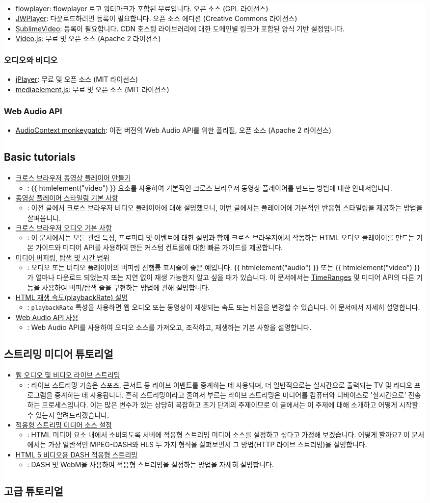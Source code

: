 - [flowplayer](https://flowplayer.com/): flowplayer 로고 워터마크가 포함된 무료입니다. 오픈 소스 (GPL 라이선스)
- [JWPlayer](https://www.jwplayer.com): 다운로드하려면 등록이 필요합니다. 오픈 소스 에디션 (Creative Commons 라이선스)
- [SublimeVideo](https://www.sublimevideo.net/): 등록이 필요합니다. CDN 호스팅 라이브러리에 대한 도메인별 링크가 포함된 양식 기반 설정입니다.
- [Video.js](https://videojs.com/): 무료 및 오픈 소스 (Apache 2 라이선스)

### 오디오와 비디오

- [jPlayer](https://jPlayer.org): 무료 및 오픈 소스 (MIT 라이선스)
- [mediaelement.js](https://www.mediaelementjs.com/): 무료 및 오픈 소스 (MIT 라이선스)

### Web Audio API

- [AudioContext monkeypatch](https://github.com/cwilso/AudioContext-MonkeyPatch): 이전 버전의 Web Audio API를 위한 폴리필, 오픈 소스 (Apache 2 라이선스)

## Basic tutorials

- [크로스 브라우저 동영상 플레이어 만들기](/ko/docs/Web/Media/Audio_and_video_delivery/cross_browser_video_player)
  - : {{ htmlelement("video") }} 요소를 사용하여 기본적인 크로스 브라우저 동영상 플레이어를 만드는 방법에 대한 안내서입니다.
- [동영상 플레이어 스타일링 기본 사항](/ko/docs/Web/Media/Audio_and_video_delivery/Video_player_styling_basics)
  - : 이전 글에서 크로스 브라우저 비디오 플레이어에 대해 설명했으니, 이번 글에서는 플레이어에 기본적인 반응형 스타일링을 제공하는 방법을 살펴봅니다.
- [크로스 브라우저 오디오 기본 사항](/ko/docs/Web/Media/Audio_and_video_delivery/Cross-browser_audio_basics)
  - : 이 문서에서는 모든 관련 특성, 프로퍼티 및 이벤트에 대한 설명과 함께 크로스 브라우저에서 작동하는 HTML 오디오 플레이어를 만드는 기본 가이드와 미디어 API를 사용하여 만든 커스텀 컨트롤에 대한 빠른 가이드를 제공합니다.
- [미디어 버퍼링, 탐색 및 시간 범위](/ko/docs/Web/Media/Audio_and_video_delivery/buffering_seeking_time_ranges)
  - : 오디오 또는 비디오 플레이어의 버퍼링 진행률 표시줄이 좋은 예입니다. {{ htmlelement("audio") }} 또는 {{ htmlelement("video") }}가 얼마나 다운로드 되었는지 또는 지연 없이 재생 가능한지 알고 싶을 때가 있습니다. 이 문서에서는 [TimeRanges](/ko/docs/Web/API/TimeRanges) 및 미디어 API의 다른 기능을 사용하여 버퍼/탐색 줄을 구현하는 방법에 관해 설명합니다.
- [HTML 재생 속도(playbackRate) 설명](/ko/docs/Web/Media/Audio_and_video_delivery/WebAudio_playbackRate_explained)
  - : `playbackRate` 특성을 사용하면 웹 오디오 또는 동영상이 재생되는 속도 또는 비율을 변경할 수 있습니다. 이 문서에서 자세히 설명합니다.
- [Web Audio API 사용](/ko/docs/Web/API/Web_Audio_API/Using_Web_Audio_API)
  - : Web Audio API를 사용하여 오디오 소스를 가져오고, 조작하고, 재생하는 기본 사항을 설명합니다.

## 스트리밍 미디어 튜토리얼

- [웹 오디오 및 비디오 라이브 스트리밍](/ko/docs/Web/Media/Audio_and_video_delivery/Live_streaming_web_audio_and_video)
  - : 라이브 스트리밍 기술은 스포츠, 콘서트 등 라이브 이벤트를 중계하는 데 사용되며, 더 일반적으로는 실시간으로 출력되는 TV 및 라디오 프로그램을 중계하는 데 사용됩니다. 흔히 스트리밍이라고 줄여서 부르는 라이브 스트리밍은 미디어를 컴퓨터와 디바이스로 '실시간으로' 전송하는 프로세스입니다. 이는 많은 변수가 있는 상당히 복잡하고 초기 단계의 주제이므로 이 글에서는 이 주제에 대해 소개하고 어떻게 시작할 수 있는지 알려드리겠습니다.
- [적응형 스트리밍 미디어 소스 설정](/ko/docs/Web/Media/Audio_and_video_delivery/Setting_up_adaptive_streaming_media_sources)
  - : HTML 미디어 요소 내에서 소비되도록 서버에 적응형 스트리밍 미디어 소스를 설정하고 싶다고 가정해 보겠습니다. 어떻게 할까요? 이 문서에서는 가장 일반적인 MPEG-DASH와 HLS 두 가지 형식을 살펴보면서 그 방법(HTTP 라이브 스트리밍)을 설명합니다.
- [HTML 5 비디오용 DASH 적응형 스트리밍](/ko/docs/Web/Media/DASH_Adaptive_Streaming_for_HTML_5_Video)
  - : DASH 및 WebM을 사용하여 적응형 스트리밍을 설정하는 방법을 자세히 설명합니다.

## 고급 튜토리얼
